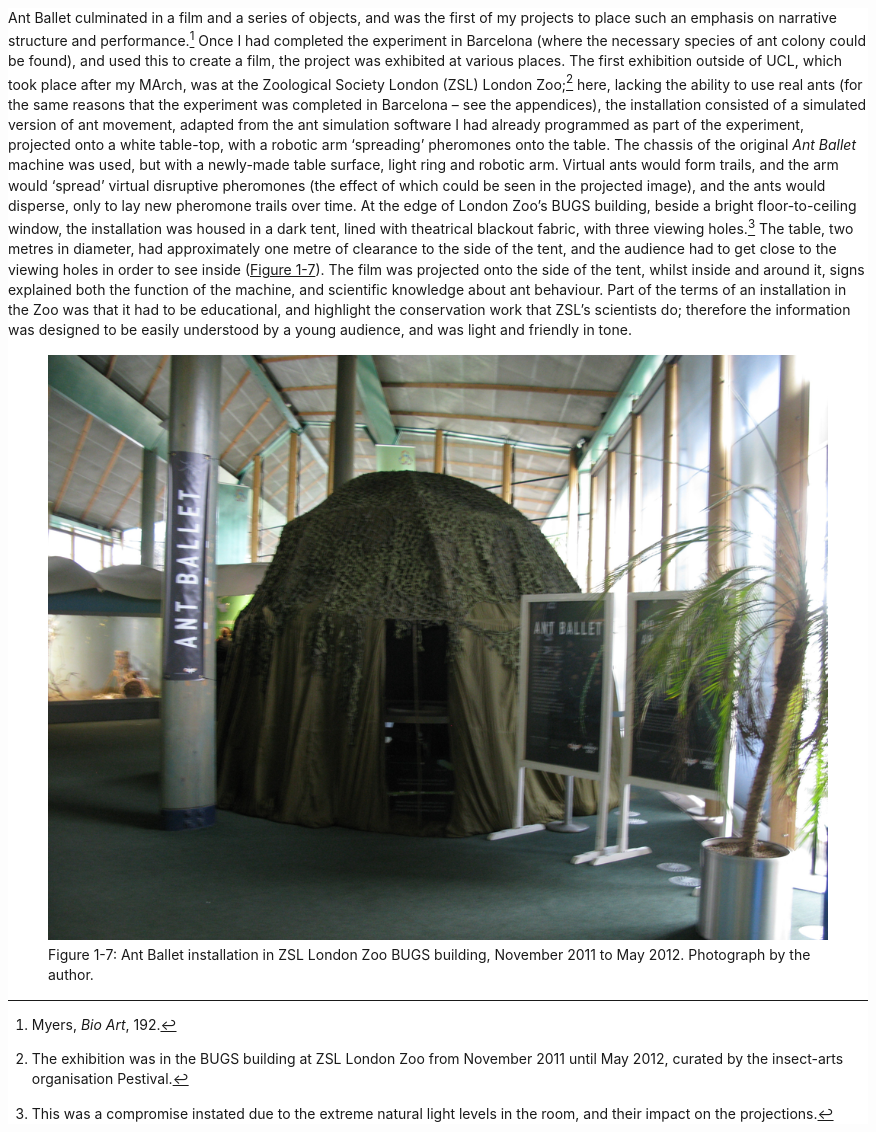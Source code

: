 Ant Ballet culminated in a film and a series of objects, and was the first of my projects to place such an emphasis on narrative structure and performance.[^37] Once I had completed the experiment in Barcelona (where the necessary species of ant colony could be found), and used this to create a film, the project was exhibited at various places. The first exhibition outside of UCL, which took place after my MArch, was at the Zoological Society London (ZSL) London Zoo;[^38] here, lacking the ability to use real ants (for the same reasons that the experiment was completed in Barcelona – see the appendices), the installation consisted of a simulated version of ant movement, adapted from the ant simulation software I had already programmed as part of the experiment, projected onto a white table-top, with a robotic arm ‘spreading’ pheromones onto the table. The chassis of the original *Ant Ballet* machine was used, but with a newly-made table surface, light ring and robotic arm. Virtual ants would form trails, and the arm would ‘spread’ virtual disruptive pheromones (the effect of which could be seen in the projected image), and the ants would disperse, only to lay new pheromone trails over time. At the edge of London Zoo’s BUGS building, beside a bright floor-to-ceiling window, the installation was housed in a dark tent, lined with theatrical blackout fabric, with three viewing holes.[^39] The table, two metres in diameter, had approximately one metre of clearance to the side of the tent, and the audience had to get close to the viewing holes in order to see inside ([Figure 1-7](#figure1-7)). The film was projected onto the side of the tent, whilst inside and around it, signs explained both the function of the machine, and scientific knowledge about ant behaviour. Part of the terms of an installation in the Zoo was that it had to be educational, and highlight the conservation work that ZSL’s scientists do; therefore the information was designed to be easily understood by a young audience, and was light and friendly in tone.

<figure>
  <a name="figure1-7"></a>
  <img src="../../images/figure1-7.jpg" width="100%" />
  <figcaption>Figure 1-7: Ant Ballet installation in ZSL London Zoo BUGS building, November 2011 to May 2012. Photograph by the author.</figcaption>
</figure>


[^1]: Both of the main *Ant Ballet* installations that are discussed towards the end of this chapter (London Zoo and FutureEverything) were completed after I had graduated from the Bartlett, and FutureEverything in particular represented a significant extension to the pre-existing body of work which has not been presented for examination before.
[^2]: This does not mean that my practice rules out the idea of collaboration with scientists, or applying scientific principals or methodology to my work, but rather that the intention of work should not be made secondary to the communication of scientific knowledge. This is clarified in the section on *Ant Ballet* at London Zoo and FutureEverything exhibitions.
[^3]: G. Bateson, ‘A Theory of Play and Fantasy’, in *Steps to an Ecology of Mind*, 13. printing. (Ballantine, 1985), 177–93. The essay was originally delivered as a lecture in 1954.
[^4]: Note that Bateson’s conceptions of frame are similar to, but distinct from from Minksy’s ‘frames’ in Marvin Minsky, ‘A Framework for Representing Knowledge’, 1 June 1974, DSpace@MIT - Computer Science and Artificial Intelligence Lab (CSAIL) - Artificial Intelligence Lab Publications - AI Memos (1959 - 2004), https://dspace.mit.edu/handle/1721.1/6089.
[^5]: Bateson, ‘A Theory of Play and Fantasy’, 185. Note: Bateson’s italics.
[^6]: Alfred Korzybski, *Science and Sanity: An Introduction to Non-Aristotlian Systems and General Semantics*, Fifth edition, second printing (Brooklyn, N.Y., USA: International Non-Aristotelian Library, Institute of General Semantics, 2000), 58.
[^7]: Korzybski, *Science and Sanity: An Introduction to Non-Aristotlian Systems and General Semantics*, 58.
[^8]: Bateson, ‘A Theory of Play and Fantasy’, 188.
[^9]: Ibid.
[^10]: Ibid., 192.
[^11]: Ibid., 193.
[^12]: Ibid., 192.
[^13]: Ibid., 193.
[^14]: Ibid.
[^15]: Ibid.
[^16]: Ibid.
[^17]: Ibid., 192–93.
[^18]: Schank and Abelson’s script theory in turn contains references to Marvin Minsky’s ‘frame theory’, which Minsky in turn notes is partly based on Schank and Abelson’s work. Minsky makes no note of Bateson, however. Minsky cites Schank and Abelson’s separate works in his 1974 paper A framework for representing knowledge. Minsky, ‘A Framework for Representing Knowledge’, 1. Schank and Abelson in turn cite Minsky’s paper in both their initial joint conference paper on scripts (1975), and the later book Scripts, plans, goals and understanding (1977). Roger C. Schank and Robert P. Abelson, ‘Scripts, Plans, and Knowledge’, in *Proceedings of the 4th International Joint Conference on Artificial Intelligence-Volume 1* (Morgan Kaufmann Publishers Inc., 1975), 151; Roger C. Schank and Robert P. Abelson, *Scripts, Plans, Goals, and Understanding: An Inquiry into Human Knowledge Structures* (New Jersey: Lawrence Erlbaum Associates, 1977), 10.
[^19]: Bateson discusses both traditional Balinese painting and Van Gogh, though not explicitly in relation to its psychological framing, elsewhere in *Steps to an Ecology of Mind*.
[^20]: Vivian Mercer, ‘The Uneventful Event’, *Irish Times*, 18 February 1956; Samuel Beckett, *Waiting for Godot: A Tragicomedy in Two Acts*, En Attendant Godot (London: Faber & Faber, 1956).
[^21]: Lucas would go on to produce successful franchises such as Star Wars and Indiana Jones. Note that in THX-1138, the character does eventually find others; the film may have been a little tedious otherwise. George Lucas, *THX 1138*, Crime, Drama, Sci-Fi, (1971).
[^22]: George Orwell, *Nineteen Eighty-Four* (London: Penguin Books, 2008). For more dystopian sci-fi, see for example, Yevgeny Zamatin’s novel *We* (1921/4), Ayn Rand’s *Anthem* (1937), films such as *Metropolis* (1927), *Logan’s Run* (1976), *Alphaville* (1965).
[^23]: Albert Camus, *The Myth of Sisyphus*, trans. Justin O’Brien, 12, from the 1955 translation ed. (London, England: Penguin, 1955).
[^24]: M. Foucault, *Discipline and Punish: The Birth of the Prison*, trans. A Sheridon (New York, NY, USA: Vintage Books, 1977), 200–228.
[^25]: Ibid., 200.
[^26]: Ibid., 204.
[^27]: Please note that much of the technical development work for the Godot Machine was completed during my Masters research.
[^28]: *Ant Ballet* had the working title of *Physical Virus* for several months.
[^29]: Examples include the residents of the town in Ionesco’s *Rhinoceros*, who one by one turn into rhinoceroses, against their will, and the two protagonists in Beckett’s *Waiting for Godot*, who are continually waiting for a person they do not know for equally unclear reasons.
[^30]: Ant pheromones are used for conveying several types of information: sex, aggregation, dispersal, alarm, territory and surface pheromones all exist in various ant species. Sex pheromones bring ants together for the purpose of mating. (Brian D. Jackson and E. David Morgan, ‘Insect Chemical Communication: Pheromones and Exocrine Glands of Ants’, *Chemoecology* 4, no. 3 (1993): 126, doi:10.1007/BF01256548.) Aggregation pheromones simply ‘cause members of the same species to aggregate in a particular area \[...\] for mating or to a food source or a suitable habitat.’ (Ibid., 127.) Dispersal pheromones, also known as spacing pheromones, and used to regulate or prevent overcrowding of food sources, etc. (Ibid.) Surface pheromones, also known as cuticular hydrocarbons, these pheromones exist on ants’ body surfaces and allow them to identify which colony other ants belong to. This is particularly important for food exchange. (Ibid., 130.)
[^31]: One of the major authors on this subject is Marco Dorigo, who has published numerous papers detailing the systems that ants use and the computer models of these as applied to computer science challenges such as the travelling salesman problem. See for example: Marco Dorigo, V. Maniezzo, and A. Colorni, ‘The Ant System: An Autocatalytic Optimizing Process’ (Technical report, 1991); Marco Dorigo, Vittorio Maniezzo, and Alberto Colorni, ‘Positive Feedback as a Search Strategy’ (Milan: Politechnico di Milano, 1991); A. Colorni, M. Dorigo, and V. Maniezzo, ‘Distributed Optimization by Ant Colonies’, vol. 142 (Proceedings of the first European conference on artificial life, Paris, France, 1991), 134–42; Marco Dorigo, Gianni Di Caro, and Luca M Gambardella, ‘Ant Algorithms for Discrete Optimization’, *Artificial Life* 5, no. 2 (1999): 137–72; M. Dorigo and T. Stützle, *Ant Colony Optimization*, A Bradford Book (Cambridge, MA; London, UK: Bradford Book, MIT Press, 2004).
[^32]: William Myers, *Bio Art: Altered Realities* (Thames & Hudson, 2015), 192–94.
[^33]: Stanley Kubrick, *Dr. Strangelove (Or How I Learned to Stop Worrying and Love the Bomb)*, 1964.
[^34]: Kubrick himself appears to have been aware of this similarity: after the film’s release, he sent a press clipping reviewing the film entitled *The Movie of the Absurd* to the head of Polaris Productions. Stanley Kubrick, ‘The Movie of the Absurd: Press Clipping Sent from Staley Kubrick to Nathan Weiss’, n.d., SK/11/9/50, The Kubrick Archive, London College of Communication.
[^35]: Fred Kaplan, ‘Truth Stranger Than “Strangelove”’, *New York Times*, 10 October 2004, Online edition, http://www.nytimes.com/2004/10/10/movies/truth-stranger-than-strangelove.html. Note that one exception is the War Room itself.
[^36]: Gene D. Phillips and Rodney Hill, *The Encyclopedia of Stanley Kubrick*, Great Filmmakers (New York, NY: Facts on File, 2002), 88; Kaplan, ‘Truth Stranger Than “Strangelove”’.
[^37]: Myers, *Bio Art*, 192.
[^38]: The exhibition was in the BUGS building at ZSL London Zoo from November 2011 until May 2012, curated by the insect-arts organisation Pestival.
[^39]: This was a compromise instated due to the extreme natural light levels in the room, and their impact on the projections.
[^40]: Myers, *Bio Art*, 192–95.
[^41]: This form of educational entertainment is sometimes given the portmanteau ‘edutainment’. See, for example, Greg Beato, ‘Turning to Education for Fun’, *The New York Times*, 19 March 2015, Online edition, https://www.nytimes.com/2015/03/20/education/turning-to-education-for-fun.html.
[^42]: See Andrew Barry, Georgina Born, and Marilyn Strathern, ‘Interdisciplinarity and Society: A Critical Comparative Study: Full Research Report’ (Swindon: ESRC, 2007); Andrew Barry, Georgina Born, and Gisa Weszkalnys, ‘Logics of Interdisciplinarity’, *Economy and Society* 37, no. 1 (February 2008): 20–49, doi:10.1080/03085140701760841; Georgina Born and Andrew Barry, ‘Art-Science’, *Journal of Cultural Economy* 3, no. 1 (2010): 103–19, doi:10.1080/17530351003617610; Andrew Barry and Georgina Born, *Interdisciplinarity: Reconfigurations of the Social and Natural Sciences*, Culture, Economy and the Social (Taylor & Francis, 2013).
[^43]: Born and Barry, ‘Art-Science’, 103.
[^44]: Ibid., 108.; see also Paul Glinkowski and Anne Bamford, *Insight and Exchange: An Evaluation of the Wellcome Trust’s Sciart Programme* (Wellcome Trust London, 2009), http://www.wellcome.ac.uk/stellent/groups/corporatesite/@msh\_grants/documents/web\_document/wtx057228.pdf.
[^45]: C. P. Snow, ‘The Rede Lecture, 1959’, *The Two Cultures: And a Second Look (London: Cambridge University Press, 1964)*, 1964.
[^46]: Snow, ‘The Rede Lecture, 1959’.
[^47]: Glinkowski and Bamford, *Insight and Exchange*; Born and Barry, ‘Art-Science’.
[^48]: Barry, Born, and Weszkalnys, ‘Logics of Interdisciplinarity’, 29.
[^49]: Born and Barry, ‘Art-Science’, 108.
[^50]: Glinkowski and Bamford, *Insight and Exchange*, 9.
[^51]: Born and Barry, ‘Art-Science’, 104.
[^52]: I must again thank Heechan Park for the help in constructing the exhibition.
[^53]: The project was called Open\_Sailing (now *Open\_H20* and *Protei*), initiated by Cesar Harada.
[^54]: In 2012 FutureEverything’s festival included: a performance of Matthew Herbert’s *One Pig*, a musical show documenting the soundtrack of a pig’s entire life; sound installations by Daniel Jones and Matthew Bulley; interactive video work by Kasia Molga and Brendan Walker; thousands of small clay figurines being distributed across Manchester by artist Laurence Epps; conference presentations from Icelandic MP and WikiLeaks collaborator Brigitta Jonsdottir, and then-MP of Art and Culture Ed Vaisey.
[^55]: The key curator in the exhibition was Deborah Kell.
[^56]: I wish to thank Heechan Park again for his help in the construction of this machine.
[^57]: The first and third screens used a pastel pink background, whilst the second and fourth used a pastel turquoise.
[^58]: Stanley Kubrick, *2001: A Space Odyssey*, Film (Metro Goldwyn-Meyer, 1968).
[^59]: The exhibition also featured on the influential art blog *We Make Money Not Art*, and was subsequently featured in *Wired* *Magazine*, as well as others. Regine Debatty, ‘An Ant Ballet at FutureEverything’, *We Make Money Not Art*, 17 May 2012, http://we-make-money-not-art.com/futureeverything/; Jeremy Kingsley, ‘Colony Choreography: Making Ants Dance with Synthesised Pheromones’, *Wired UK*, 17 October 2012, http://www.wired.co.uk/article/colony-choreography.
[^60]: Born and Barry, ‘Art-Science’.
[^61]: Ibid., 105.
[^62]: Thomas S. Kuhn, *The Structure of Scientific Revolutions*, Fourth (University of Chicago Press, 2012).
[^63]: Ibid., 42.
[^64]: Ibid., 15.
[^65]: Born and Barry, ‘Art-Science’, 116. The term *epidexis* was defined in the manner Born and Barry describe by Cassin, and discussed by Arendt.
[^66]: Ibid.
[^67]: Sandrine Ceurstemont, ‘Artificial Pheromone Controls Invasive Ant Dance’, *New Scientist TV*, 17 March 2012, https://www.newscientist.com/blogs/nstv/2012/03/artificial-pheromone-controls-invasive-ant-dance.html; Graham Lawton, ‘Fleadom or Death: Reviving the Art of the Flea Circus’, *New Scientist* 216, no. 2896–2897 (2012): 53–55, doi:https://doi.org/10.1016/S0262-4079(12)63266-7; Myers, *Bio Art*.